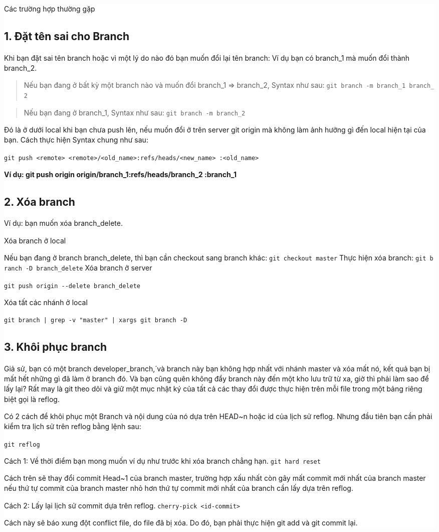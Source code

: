 Các trường hợp thường gặp
## 1. Đặt tên sai cho Branch
Khi bạn đặt sai tên branch hoặc vì một lý do nào đó bạn muốn đổi lại tên branch: Ví dụ bạn có branch_1 mà muốn đổi thành branch_2.

> Nếu bạn đang ở bất kỳ một branch nào và muốn đổi branch_1 => branch_2, Syntax như sau:
`git branch -m branch_1 branch_2`

> Nếu bạn đang ở branch_1, Syntax như sau:
`git branch -m branch_2`

Đó là ở dưới local khi bạn chưa push lên, nếu muốn đổi ở trên server git origin mà không làm ảnh hưởng gì đến local hiện tại của bạn. Cách thực hiện Syntax chung như sau:

`git push <remote> <remote>/<old_name>:refs/heads/<new_name> :<old_name>`

**Ví dụ: git push origin origin/branch_1:refs/heads/branch_2 :branch_1**

## 2. Xóa branch
Ví dụ: bạn muốn xóa branch_delete.

Xóa branch ở local

Nếu bạn đang ở branch branch_delete, thì bạn cần checkout sang branch khác: `git checkout master`
Thực hiện xóa branch: `git branch -D branch_delete`
Xóa branch ở server

`git push origin --delete branch_delete`

Xóa tất các nhánh ở local

`git branch | grep -v "master" | xargs git branch -D`

## 3. Khôi phục branch
Giả sử, bạn có một branch developer_branch,́ và branch này bạn không hợp nhất với nhánh master và xóa mất nó, kết quả bạn bị mất hết những gì đã làm ở branch đó. Và bạn cũng quên không đẩy branch này đến một kho lưu trữ từ xa, giờ thì phải làm sao để lấy lại? Rất may là git theo dõi và giữ một mục nhật ký của tất cả các thay đổi được thực hiện trên mỗi file trong một bảng riêng biệt gọi là reflog.

Có 2 cách để khôi phục một Branch và nội dung của nó dựa trên HEAD~n hoặc id của lịch sử reflog. Nhưng đầu tiên bạn cần phải kiểm tra lịch sử trên reflog bằng lệnh sau:

`git reflog`

Cách 1: Về thời điểm bạn mong muốn ví dụ như trước khi xóa branch chẳng hạn.
 `git hard reset`

Cách trên sẽ thay đổi commit Head~1 của branch master, trường hợp xấu nhất còn gây mất commit mới nhất của branch master nếu thứ tự commit của branch master nhỏ hơn thứ tự commit mới nhất của branch cần lấy dựa trên reflog.

Cách 2: Lấy lại lịch sử commit dựa trên reflog.
`cherry-pick <id-commit>`

Cách này sẽ báo xung đột conflict file, do file đã bị xóa. Do đó, bạn phải thực hiện git add và git commit lại.
